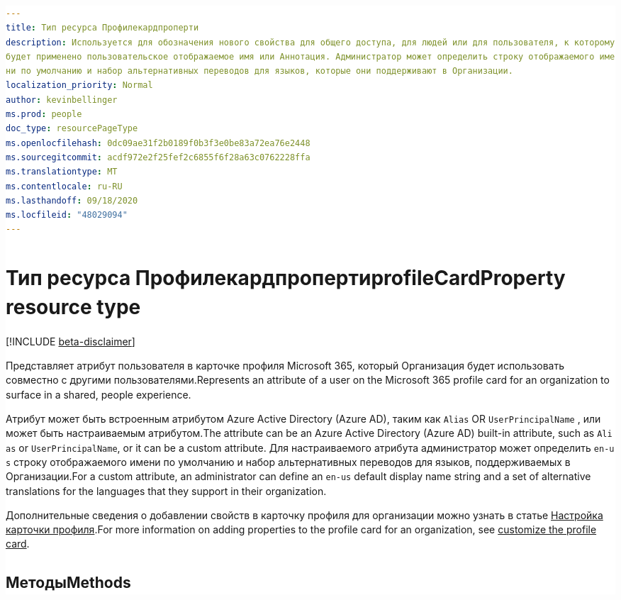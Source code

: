 ```yaml
---
title: Тип ресурса Профилекардпроперти
description: Используется для обозначения нового свойства для общего доступа, для людей или для пользователя, к которому будет применено пользовательское отображаемое имя или Аннотация. Администратор может определить строку отображаемого имени по умолчанию и набор альтернативных переводов для языков, которые они поддерживают в Организации.
localization_priority: Normal
author: kevinbellinger
ms.prod: people
doc_type: resourcePageType
ms.openlocfilehash: 0dc09ae31f2b0189f0b3f3e0be83a72ea76e2448
ms.sourcegitcommit: acdf972e2f25fef2c6855f6f28a63c0762228ffa
ms.translationtype: MT
ms.contentlocale: ru-RU
ms.lasthandoff: 09/18/2020
ms.locfileid: "48029094"
---
```

# <a name="profilecardproperty-resource-type"></a><span data-ttu-id="ea33b-104">Тип ресурса Профилекардпроперти</span><span class="sxs-lookup"><span data-stu-id="ea33b-104">profileCardProperty resource type</span></span>

[!INCLUDE [beta-disclaimer](../../includes/beta-disclaimer.md)]

<span data-ttu-id="ea33b-105">Представляет атрибут пользователя в карточке профиля Microsoft 365, который Организация будет использовать совместно с другими пользователями.</span><span class="sxs-lookup"><span data-stu-id="ea33b-105">Represents an attribute of a user on the Microsoft 365 profile card for an organization to surface in a shared, people experience.</span></span>

<span data-ttu-id="ea33b-106">Атрибут может быть встроенным атрибутом Azure Active Directory (Azure AD), таким как `Alias` OR `UserPrincipalName` , или может быть настраиваемым атрибутом.</span><span class="sxs-lookup"><span data-stu-id="ea33b-106">The attribute can be an Azure Active Directory (Azure AD) built-in attribute, such as `Alias` or `UserPrincipalName`, or it can be a custom attribute.</span></span> <span data-ttu-id="ea33b-107">Для настраиваемого атрибута администратор может определить `en-us` строку отображаемого имени по умолчанию и набор альтернативных переводов для языков, поддерживаемых в Организации.</span><span class="sxs-lookup"><span data-stu-id="ea33b-107">For a custom attribute, an administrator can define an `en-us` default display name string and a set of alternative translations for the languages that they support in their organization.</span></span>

<span data-ttu-id="ea33b-108">Дополнительные сведения о добавлении свойств в карточку профиля для организации можно узнать в статье [Настройка карточки профиля](/graph/add-properties-profilecard).</span><span class="sxs-lookup"><span data-stu-id="ea33b-108">For more information on adding properties to the profile card for an organization, see [customize the profile card](/graph/add-properties-profilecard).</span></span>

## <a name="methods"></a><span data-ttu-id="ea33b-109">Методы</span><span class="sxs-lookup"><span data-stu-id="ea33b-109">Methods</span></span>
